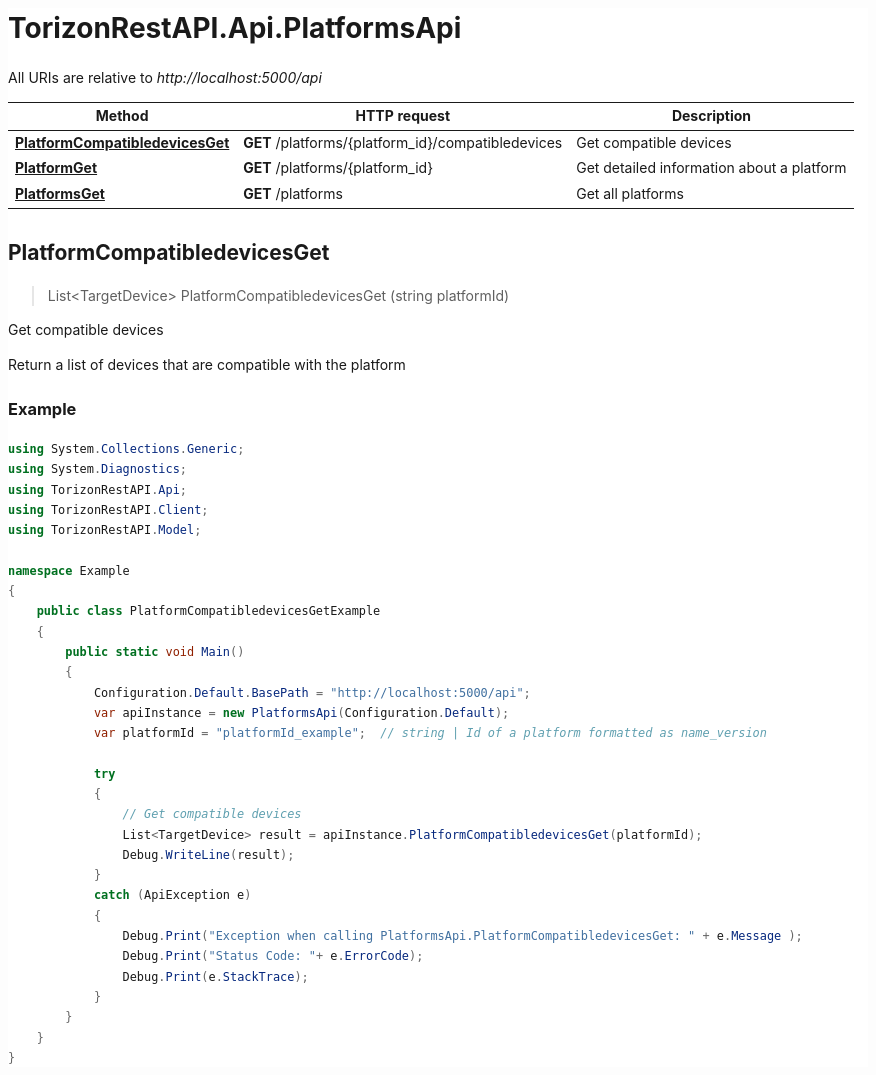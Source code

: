 # TorizonRestAPI.Api.PlatformsApi

All URIs are relative to *http://localhost:5000/api*

Method | HTTP request | Description
------------- | ------------- | -------------
[**PlatformCompatibledevicesGet**](PlatformsApi.md#platformcompatibledevicesget) | **GET** /platforms/{platform_id}/compatibledevices | Get compatible devices
[**PlatformGet**](PlatformsApi.md#platformget) | **GET** /platforms/{platform_id} | Get detailed information about a platform
[**PlatformsGet**](PlatformsApi.md#platformsget) | **GET** /platforms | Get all platforms



## PlatformCompatibledevicesGet

> List&lt;TargetDevice&gt; PlatformCompatibledevicesGet (string platformId)

Get compatible devices

Return a list of devices that are compatible with the platform

### Example

```csharp
using System.Collections.Generic;
using System.Diagnostics;
using TorizonRestAPI.Api;
using TorizonRestAPI.Client;
using TorizonRestAPI.Model;

namespace Example
{
    public class PlatformCompatibledevicesGetExample
    {
        public static void Main()
        {
            Configuration.Default.BasePath = "http://localhost:5000/api";
            var apiInstance = new PlatformsApi(Configuration.Default);
            var platformId = "platformId_example";  // string | Id of a platform formatted as name_version

            try
            {
                // Get compatible devices
                List<TargetDevice> result = apiInstance.PlatformCompatibledevicesGet(platformId);
                Debug.WriteLine(result);
            }
            catch (ApiException e)
            {
                Debug.Print("Exception when calling PlatformsApi.PlatformCompatibledevicesGet: " + e.Message );
                Debug.Print("Status Code: "+ e.ErrorCode);
                Debug.Print(e.StackTrace);
            }
        }
    }
}
```
